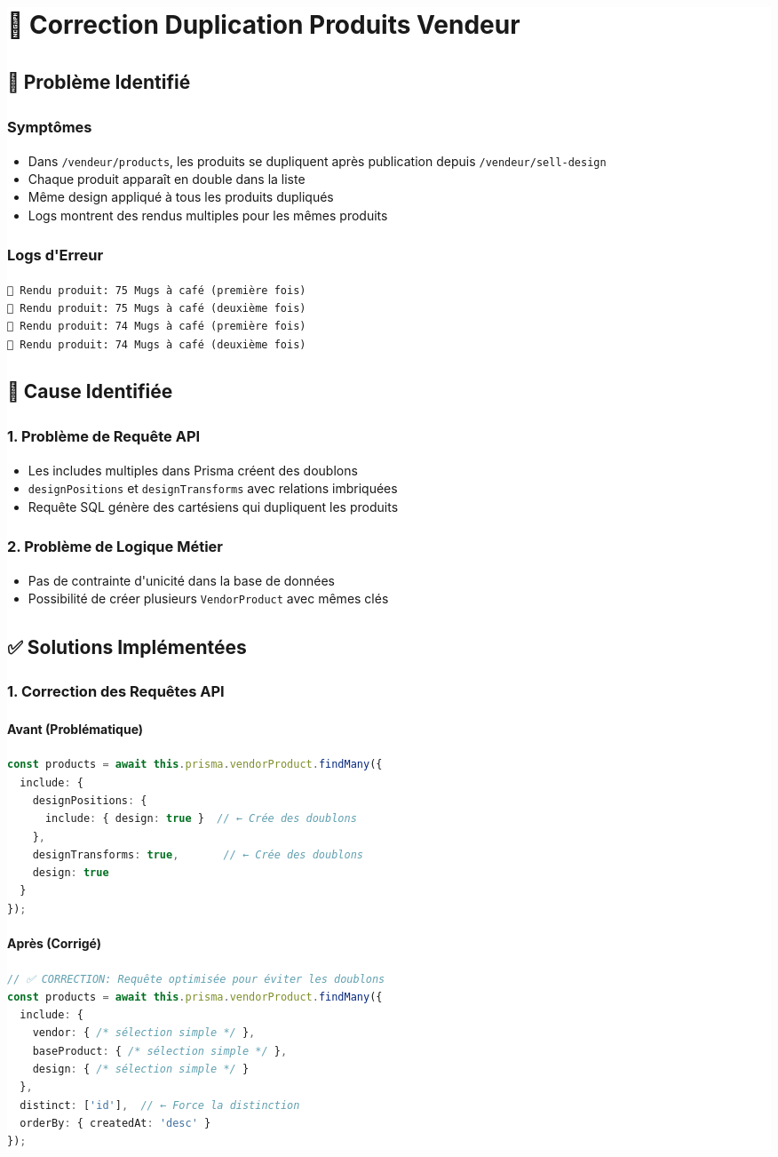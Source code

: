 # 🔄 Correction Duplication Produits Vendeur

## 🚨 **Problème Identifié**

### **Symptômes**
- Dans `/vendeur/products`, les produits se dupliquent après publication depuis `/vendeur/sell-design`
- Chaque produit apparaît en double dans la liste
- Même design appliqué à tous les produits dupliqués
- Logs montrent des rendus multiples pour les mêmes produits

### **Logs d'Erreur**
```
🎨 Rendu produit: 75 Mugs à café (première fois)
🎨 Rendu produit: 75 Mugs à café (deuxième fois)
🎨 Rendu produit: 74 Mugs à café (première fois)
🎨 Rendu produit: 74 Mugs à café (deuxième fois)
```

## 🎯 **Cause Identifiée**

### **1. Problème de Requête API**
- Les includes multiples dans Prisma créent des doublons
- `designPositions` et `designTransforms` avec relations imbriquées
- Requête SQL génère des cartésiens qui dupliquent les produits

### **2. Problème de Logique Métier**
- Pas de contrainte d'unicité dans la base de données
- Possibilité de créer plusieurs `VendorProduct` avec mêmes clés

## ✅ **Solutions Implémentées**

### **1. Correction des Requêtes API**

#### **Avant (Problématique)**
```typescript
const products = await this.prisma.vendorProduct.findMany({
  include: {
    designPositions: {
      include: { design: true }  // ← Crée des doublons
    },
    designTransforms: true,       // ← Crée des doublons
    design: true
  }
});
```

#### **Après (Corrigé)**
```typescript
// ✅ CORRECTION: Requête optimisée pour éviter les doublons
const products = await this.prisma.vendorProduct.findMany({
  include: {
    vendor: { /* sélection simple */ },
    baseProduct: { /* sélection simple */ },
    design: { /* sélection simple */ }
  },
  distinct: ['id'],  // ← Force la distinction
  orderBy: { createdAt: 'desc' }
});

```